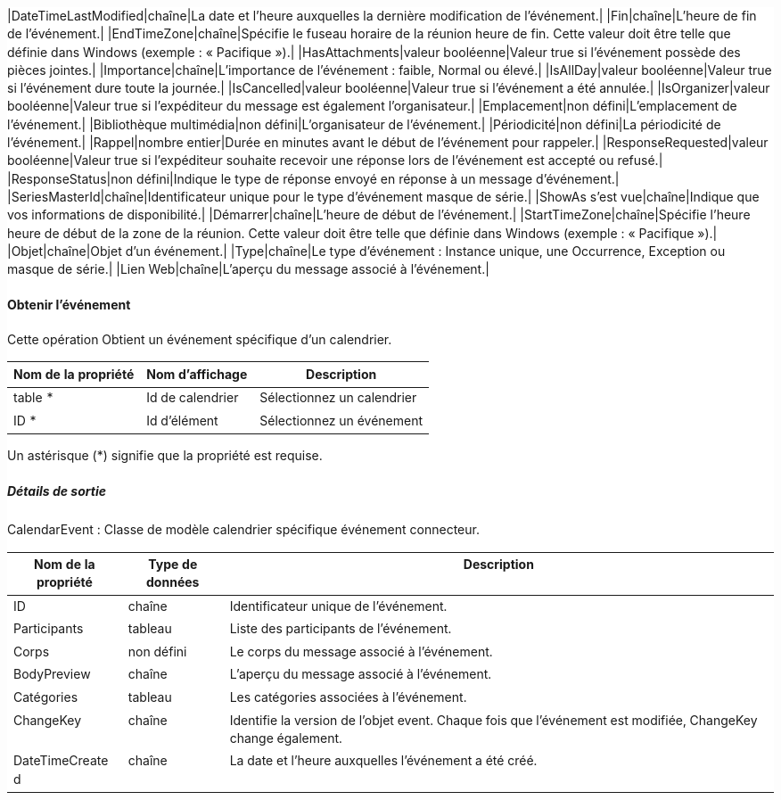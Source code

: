 |DateTimeLastModified|chaîne|La date et l’heure auxquelles la dernière modification de l’événement.|
|Fin|chaîne|L’heure de fin de l’événement.|
|EndTimeZone|chaîne|Spécifie le fuseau horaire de la réunion heure de fin. Cette valeur doit être telle que définie dans Windows (exemple : « Pacifique »).|
|HasAttachments|valeur booléenne|Valeur true si l’événement possède des pièces jointes.|
|Importance|chaîne|L’importance de l’événement : faible, Normal ou élevé.|
|IsAllDay|valeur booléenne|Valeur true si l’événement dure toute la journée.|
|IsCancelled|valeur booléenne|Valeur true si l’événement a été annulée.|
|IsOrganizer|valeur booléenne|Valeur true si l’expéditeur du message est également l’organisateur.|
|Emplacement|non défini|L’emplacement de l’événement.|
|Bibliothèque multimédia|non défini|L’organisateur de l’événement.|
|Périodicité|non défini|La périodicité de l’événement.|
|Rappel|nombre entier|Durée en minutes avant le début de l’événement pour rappeler.|
|ResponseRequested|valeur booléenne|Valeur true si l’expéditeur souhaite recevoir une réponse lors de l’événement est accepté ou refusé.|
|ResponseStatus|non défini|Indique le type de réponse envoyé en réponse à un message d’événement.|
|SeriesMasterId|chaîne|Identificateur unique pour le type d’événement masque de série.|
|ShowAs s’est vue|chaîne|Indique que vos informations de disponibilité.|
|Démarrer|chaîne|L’heure de début de l’événement.|
|StartTimeZone|chaîne|Spécifie l’heure heure de début de la zone de la réunion. Cette valeur doit être telle que définie dans Windows (exemple : « Pacifique »).|
|Objet|chaîne|Objet d’un événement.|
|Type|chaîne|Le type d’événement : Instance unique, une Occurrence, Exception ou masque de série.|
|Lien Web|chaîne|L’aperçu du message associé à l’événement.|


#### <a name="get-event"></a>Obtenir l’événement
Cette opération Obtient un événement spécifique d’un calendrier. 

|Nom de la propriété| Nom d’affichage|Description|
| ---|---|---|
|table *|Id de calendrier|Sélectionnez un calendrier|
|ID *|Id d’élément|Sélectionnez un événement|

Un astérisque (*) signifie que la propriété est requise.

##### <a name="output-details"></a>Détails de sortie
CalendarEvent : Classe de modèle calendrier spécifique événement connecteur.

| Nom de la propriété | Type de données | Description |
|---|---|---|
|ID|chaîne|Identificateur unique de l’événement.|
|Participants|tableau|Liste des participants de l’événement.|
|Corps|non défini|Le corps du message associé à l’événement.|
|BodyPreview|chaîne|L’aperçu du message associé à l’événement.|
|Catégories|tableau|Les catégories associées à l’événement.|
|ChangeKey|chaîne|Identifie la version de l’objet event. Chaque fois que l’événement est modifiée, ChangeKey change également.|
|DateTimeCreated|chaîne|La date et l’heure auxquelles l’événement a été créé.|